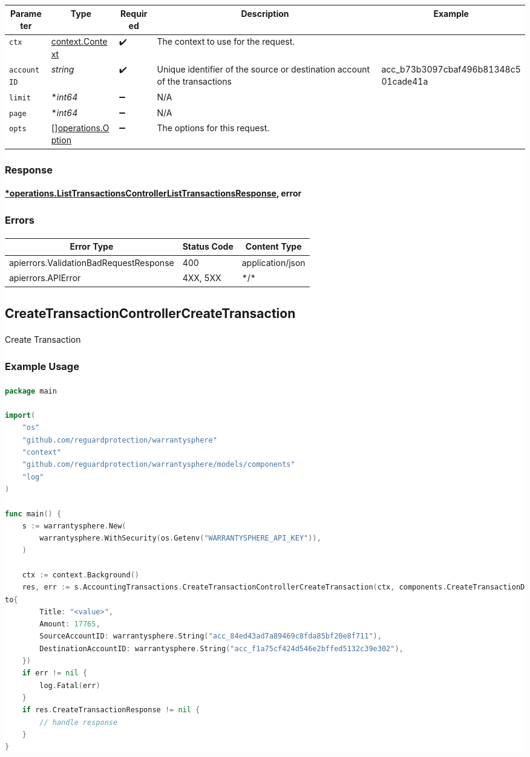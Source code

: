 | Parameter                                                                  | Type                                                                       | Required                                                                   | Description                                                                | Example                                                                    |
| -------------------------------------------------------------------------- | -------------------------------------------------------------------------- | -------------------------------------------------------------------------- | -------------------------------------------------------------------------- | -------------------------------------------------------------------------- |
| `ctx`                                                                      | [context.Context](https://pkg.go.dev/context#Context)                      | :heavy_check_mark:                                                         | The context to use for the request.                                        |                                                                            |
| `accountID`                                                                | *string*                                                                   | :heavy_check_mark:                                                         | Unique identifier of the source or destination account of the transactions | acc_b73b3097cbaf496b81348c501cade41a                                       |
| `limit`                                                                    | **int64*                                                                   | :heavy_minus_sign:                                                         | N/A                                                                        |                                                                            |
| `page`                                                                     | **int64*                                                                   | :heavy_minus_sign:                                                         | N/A                                                                        |                                                                            |
| `opts`                                                                     | [][operations.Option](../../models/operations/option.md)                   | :heavy_minus_sign:                                                         | The options for this request.                                              |                                                                            |

### Response

**[*operations.ListTransactionsControllerListTransactionsResponse](../../models/operations/listtransactionscontrollerlisttransactionsresponse.md), error**

### Errors

| Error Type                             | Status Code                            | Content Type                           |
| -------------------------------------- | -------------------------------------- | -------------------------------------- |
| apierrors.ValidationBadRequestResponse | 400                                    | application/json                       |
| apierrors.APIError                     | 4XX, 5XX                               | \*/\*                                  |

## CreateTransactionControllerCreateTransaction

Create Transaction

### Example Usage

```go
package main

import(
	"os"
	"github.com/reguardprotection/warrantysphere"
	"context"
	"github.com/reguardprotection/warrantysphere/models/components"
	"log"
)

func main() {
    s := warrantysphere.New(
        warrantysphere.WithSecurity(os.Getenv("WARRANTYSPHERE_API_KEY")),
    )

    ctx := context.Background()
    res, err := s.AccountingTransactions.CreateTransactionControllerCreateTransaction(ctx, components.CreateTransactionDto{
        Title: "<value>",
        Amount: 17765,
        SourceAccountID: warrantysphere.String("acc_84ed43ad7a89469c8fda85bf20e8f711"),
        DestinationAccountID: warrantysphere.String("acc_f1a75cf424d546e2bffed5132c39e302"),
    })
    if err != nil {
        log.Fatal(err)
    }
    if res.CreateTransactionResponse != nil {
        // handle response
    }
}
```

